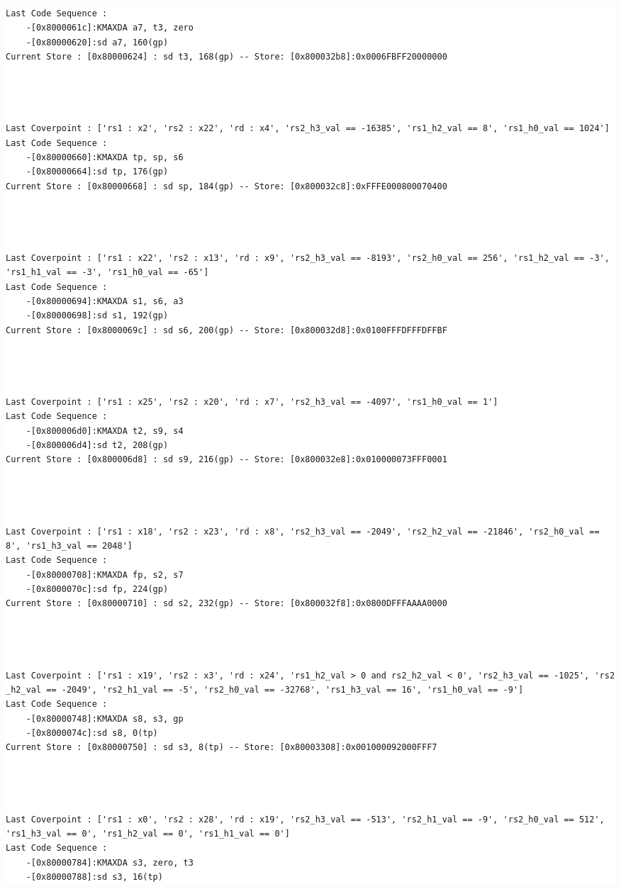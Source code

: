 ```
Last Code Sequence : 
	-[0x8000061c]:KMAXDA a7, t3, zero
	-[0x80000620]:sd a7, 160(gp)
Current Store : [0x80000624] : sd t3, 168(gp) -- Store: [0x800032b8]:0x0006FBFF20000000




Last Coverpoint : ['rs1 : x2', 'rs2 : x22', 'rd : x4', 'rs2_h3_val == -16385', 'rs1_h2_val == 8', 'rs1_h0_val == 1024']
Last Code Sequence : 
	-[0x80000660]:KMAXDA tp, sp, s6
	-[0x80000664]:sd tp, 176(gp)
Current Store : [0x80000668] : sd sp, 184(gp) -- Store: [0x800032c8]:0xFFFE000800070400




Last Coverpoint : ['rs1 : x22', 'rs2 : x13', 'rd : x9', 'rs2_h3_val == -8193', 'rs2_h0_val == 256', 'rs1_h2_val == -3', 'rs1_h1_val == -3', 'rs1_h0_val == -65']
Last Code Sequence : 
	-[0x80000694]:KMAXDA s1, s6, a3
	-[0x80000698]:sd s1, 192(gp)
Current Store : [0x8000069c] : sd s6, 200(gp) -- Store: [0x800032d8]:0x0100FFFDFFFDFFBF




Last Coverpoint : ['rs1 : x25', 'rs2 : x20', 'rd : x7', 'rs2_h3_val == -4097', 'rs1_h0_val == 1']
Last Code Sequence : 
	-[0x800006d0]:KMAXDA t2, s9, s4
	-[0x800006d4]:sd t2, 208(gp)
Current Store : [0x800006d8] : sd s9, 216(gp) -- Store: [0x800032e8]:0x010000073FFF0001




Last Coverpoint : ['rs1 : x18', 'rs2 : x23', 'rd : x8', 'rs2_h3_val == -2049', 'rs2_h2_val == -21846', 'rs2_h0_val == 8', 'rs1_h3_val == 2048']
Last Code Sequence : 
	-[0x80000708]:KMAXDA fp, s2, s7
	-[0x8000070c]:sd fp, 224(gp)
Current Store : [0x80000710] : sd s2, 232(gp) -- Store: [0x800032f8]:0x0800DFFFAAAA0000




Last Coverpoint : ['rs1 : x19', 'rs2 : x3', 'rd : x24', 'rs1_h2_val > 0 and rs2_h2_val < 0', 'rs2_h3_val == -1025', 'rs2_h2_val == -2049', 'rs2_h1_val == -5', 'rs2_h0_val == -32768', 'rs1_h3_val == 16', 'rs1_h0_val == -9']
Last Code Sequence : 
	-[0x80000748]:KMAXDA s8, s3, gp
	-[0x8000074c]:sd s8, 0(tp)
Current Store : [0x80000750] : sd s3, 8(tp) -- Store: [0x80003308]:0x001000092000FFF7




Last Coverpoint : ['rs1 : x0', 'rs2 : x28', 'rd : x19', 'rs2_h3_val == -513', 'rs2_h1_val == -9', 'rs2_h0_val == 512', 'rs1_h3_val == 0', 'rs1_h2_val == 0', 'rs1_h1_val == 0']
Last Code Sequence : 
	-[0x80000784]:KMAXDA s3, zero, t3
	-[0x80000788]:sd s3, 16(tp)
```